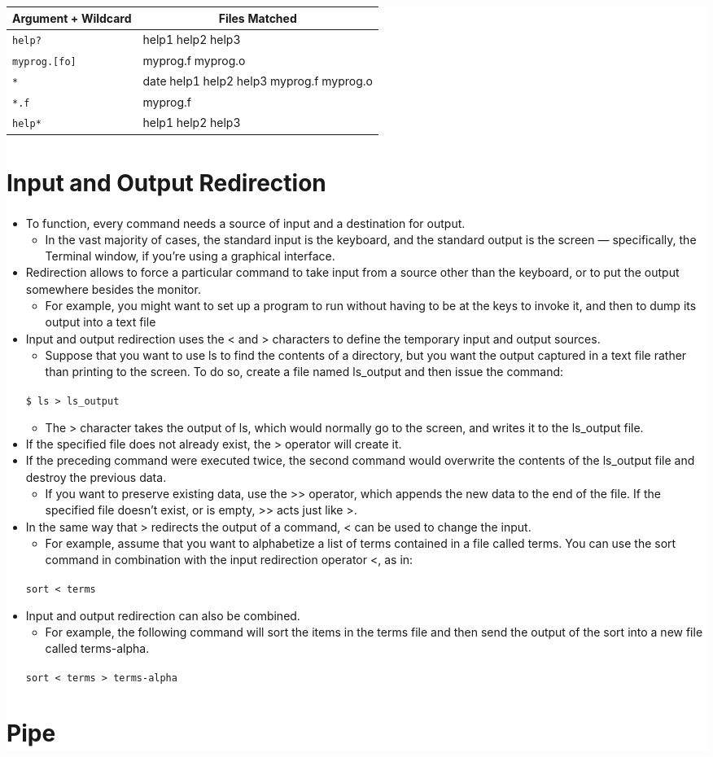 | Argument + Wildcard | Files Matched                            |
| ------------------- | ---------------------------------------- |
| `help?`             | help1 help2 help3                        |
| `myprog.[fo]`       | myprog.f myprog.o                        |
| `*`                 | date help1 help2 help3 myprog.f myprog.o |
| `*.f`               | myprog.f                                 |
| `help*`             | help1 help2 help3                        |

# Input and Output Redirection

- To function, every command needs a source of input and a destination for output.
	- In the vast majority of cases, the standard input is the keyboard, and the standard output is the screen — specifically, the Terminal window, if you’re using a graphical interface.
- Redirection allows to force a particular command to take input from a source other than the keyboard, or to put the output somewhere besides the monitor.
	- For example, you might want to set up a program to run without having to be at the keys to invoke it, and then to dump its output into a text file
- Input and output redirection uses the < and > characters to define the temporary input and output sources.
	- Suppose that you want to use ls to find the contents of a directory, but you want the output captured in a text file rather than printing to the screen. To do so, create a file named ls_output and then issue the command:
	```
	$ ls > ls_output
	```
	- The > character takes the output of ls, which would normally go to the screen, and writes it to the ls_output file.
- If the specified file does not already exist, the > operator will create it.
- If the preceding command were executed twice, the second command would overwrite the contents of the ls_output file and destroy the previous data.
	- If you want to preserve existing data, use the >> operator, which appends the new data to the end of the file. If the specified file doesn’t exist, or is empty, >> acts just like >.
- In the same way that > redirects the output of a command, < can be used to change the input.
	- For example, assume that you want to alphabetize a list of terms contained in a file called terms. You can use the sort command in combination with the input redirection operator <, as in:
	```
	sort < terms
	```
- Input and output redirection can also be combined.
	- For example, the following command will sort the items in the terms file and then send the output of the sort into a new file called terms-alpha.
	```
	sort < terms > terms-alpha
	```

# Pipe
